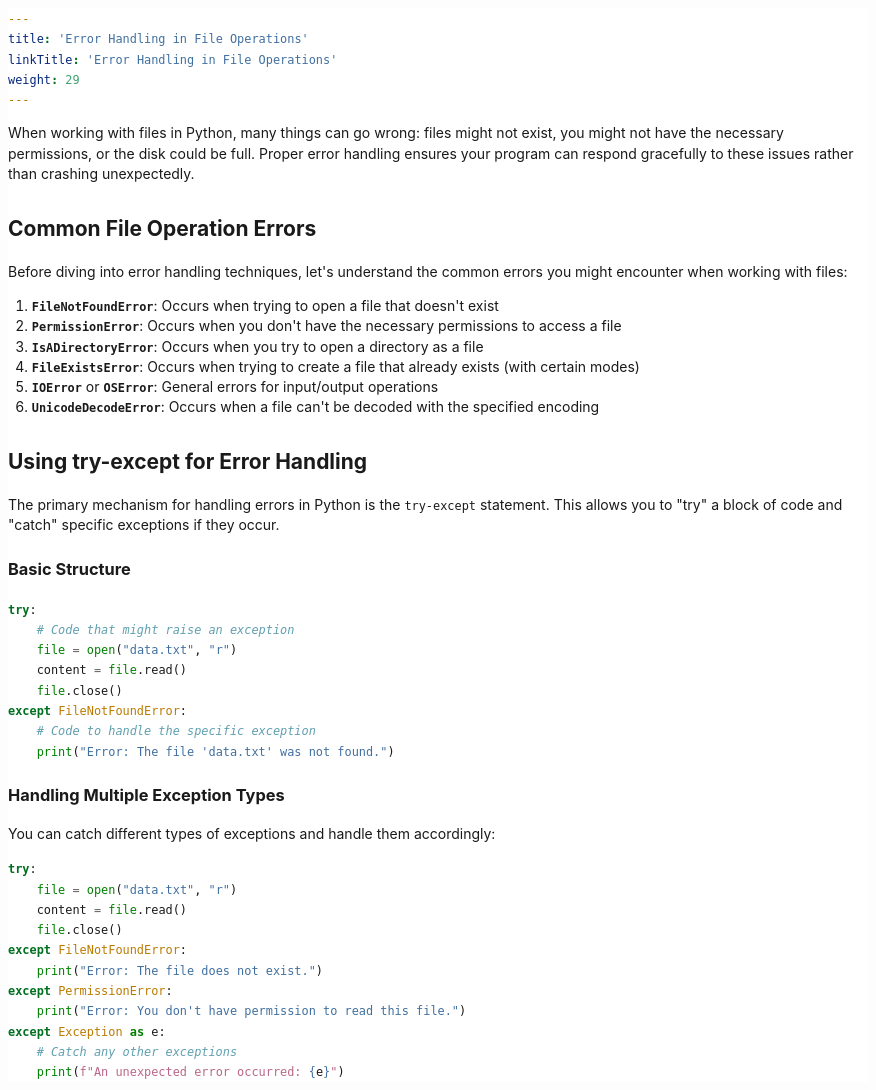 ```yaml
---
title: 'Error Handling in File Operations'
linkTitle: 'Error Handling in File Operations'
weight: 29
---
```


When working with files in Python, many things can go wrong: files might not exist, you might not have the necessary permissions, or the disk could be full. Proper error handling ensures your program can respond gracefully to these issues rather than crashing unexpectedly.

## Common File Operation Errors

Before diving into error handling techniques, let's understand the common errors you might encounter when working with files:

1. **`FileNotFoundError`**: Occurs when trying to open a file that doesn't exist
2. **`PermissionError`**: Occurs when you don't have the necessary permissions to access a file
3. **`IsADirectoryError`**: Occurs when you try to open a directory as a file
4. **`FileExistsError`**: Occurs when trying to create a file that already exists (with certain modes)
5. **`IOError`** or **`OSError`**: General errors for input/output operations
6. **`UnicodeDecodeError`**: Occurs when a file can't be decoded with the specified encoding

## Using try-except for Error Handling

The primary mechanism for handling errors in Python is the `try-except` statement. This allows you to "try" a block of code and "catch" specific exceptions if they occur.

### Basic Structure

```python
try:
    # Code that might raise an exception
    file = open("data.txt", "r")
    content = file.read()
    file.close()
except FileNotFoundError:
    # Code to handle the specific exception
    print("Error: The file 'data.txt' was not found.")
```

### Handling Multiple Exception Types

You can catch different types of exceptions and handle them accordingly:

```python
try:
    file = open("data.txt", "r")
    content = file.read()
    file.close()
except FileNotFoundError:
    print("Error: The file does not exist.")
except PermissionError:
    print("Error: You don't have permission to read this file.")
except Exception as e:
    # Catch any other exceptions
    print(f"An unexpected error occurred: {e}")
```
